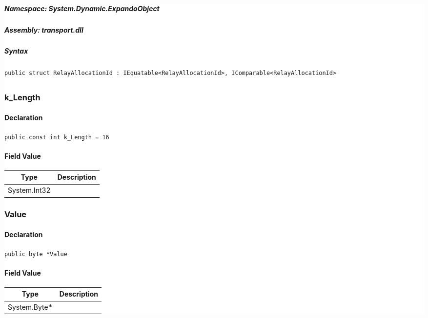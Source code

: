 </div>

</div>

##### **Namespace**: System.Dynamic.ExpandoObject

##### **Assembly**: transport.dll

##### Syntax

``` lang-csharp
public struct RelayAllocationId : IEquatable<RelayAllocationId>, IComparable<RelayAllocationId>
```

## 

### k_Length

<div class="markdown level1 summary">

</div>

<div class="markdown level1 conceptual">

</div>

#### Declaration

``` lang-csharp
public const int k_Length = 16
```

#### Field Value

| Type         | Description |
|--------------|-------------|
| System.Int32 |             |

### Value

<div class="markdown level1 summary">

</div>

<div class="markdown level1 conceptual">

</div>

#### Declaration

``` lang-csharp
public byte *Value
```

#### Field Value

| Type          | Description |
|---------------|-------------|
| System.Byte\* |             |
